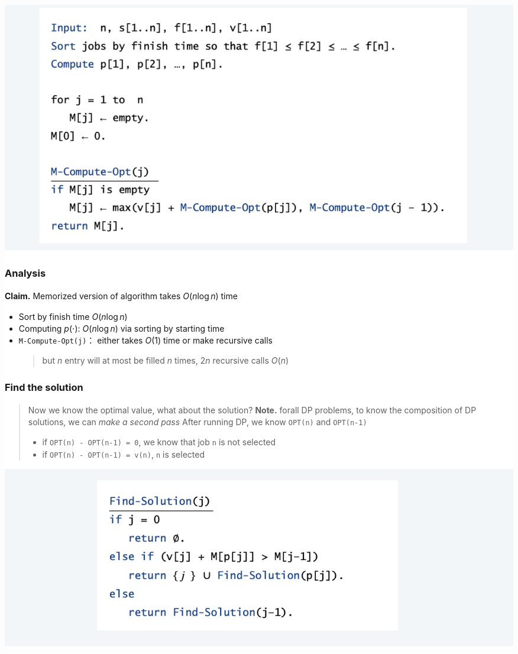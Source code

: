 ![](img/10-19-13-16-16.png)


### Analysis

**Claim.** Memorized version of algorithm takes $O(n\log n)$ time
- Sort by finish time $O(n\log n)$
- Computing $p(\cdot)$: $O(n\log n)$ via sorting by starting time
- `M-Compute-Opt(j)`： either takes $O(1)$ time or make recursive calls
  > but $n$ entry will at most be filled $n$ times, $2n$ recursive calls
  $O(n)$


### Find the solution
> Now we know the optimal value, what about the solution?
> **Note.** forall DP problems, to know the composition of DP solutions, we can _*make a second pass*_
> After running DP, we know `OPT(n)` and `OPT(n-1)`
> - if `OPT(n) - OPT(n-1) = 0`, we know that job `n` is not selected
> - if `OPT(n) - OPT(n-1) = v(n)`, `n` is selected

![](img/10-19-13-24-51.png)
